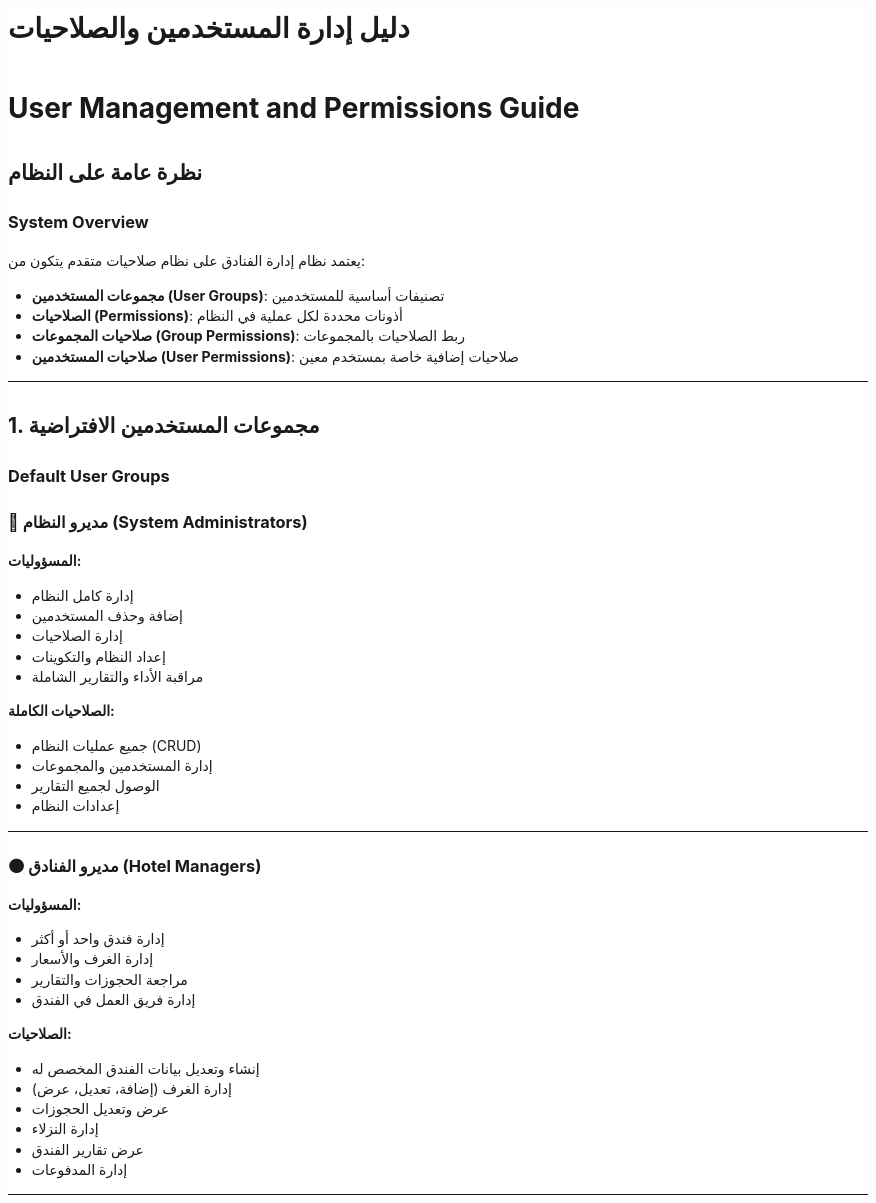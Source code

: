 # دليل إدارة المستخدمين والصلاحيات
# User Management and Permissions Guide

## نظرة عامة على النظام
### System Overview

يعتمد نظام إدارة الفنادق على نظام صلاحيات متقدم يتكون من:
- **مجموعات المستخدمين (User Groups)**: تصنيفات أساسية للمستخدمين
- **الصلاحيات (Permissions)**: أذونات محددة لكل عملية في النظام
- **صلاحيات المجموعات (Group Permissions)**: ربط الصلاحيات بالمجموعات
- **صلاحيات المستخدمين (User Permissions)**: صلاحيات إضافية خاصة بمستخدم معين

---

## 1. مجموعات المستخدمين الافتراضية
### Default User Groups

### 🔴 مديرو النظام (System Administrators)
**المسؤوليات:**
- إدارة كامل النظام
- إضافة وحذف المستخدمين
- إدارة الصلاحيات
- إعداد النظام والتكوينات
- مراقبة الأداء والتقارير الشاملة

**الصلاحيات الكاملة:**
- جميع عمليات النظام (CRUD)
- إدارة المستخدمين والمجموعات
- الوصول لجميع التقارير
- إعدادات النظام

---

### 🟠 مديرو الفنادق (Hotel Managers)
**المسؤوليات:**
- إدارة فندق واحد أو أكثر
- إدارة الغرف والأسعار
- مراجعة الحجوزات والتقارير
- إدارة فريق العمل في الفندق

**الصلاحيات:**
- إنشاء وتعديل بيانات الفندق المخصص له
- إدارة الغرف (إضافة، تعديل، عرض)
- عرض وتعديل الحجوزات
- إدارة النزلاء
- عرض تقارير الفندق
- إدارة المدفوعات

---